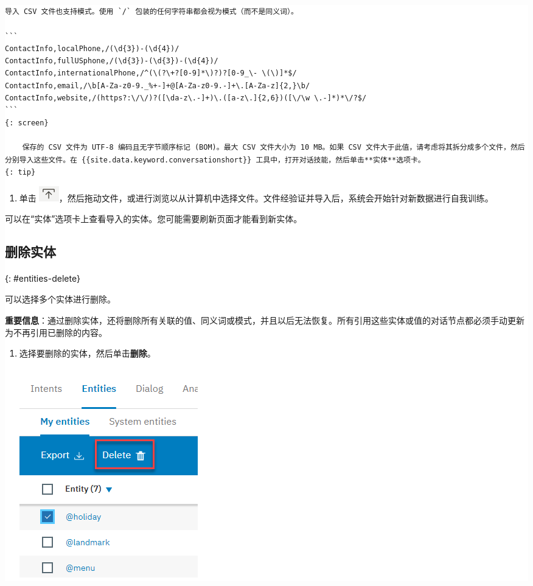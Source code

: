     导入 CSV 文件也支持模式。使用 `/` 包装的任何字符串都会视为模式（而不是同义词）。

    ```
    ContactInfo,localPhone,/(\d{3})-(\d{4})/
    ContactInfo,fullUSphone,/(\d{3})-(\d{3})-(\d{4})/
    ContactInfo,internationalPhone,/^(\(?\+?[0-9]*\)?)?[0-9_\- \(\)]*$/
    ContactInfo,email,/\b[A-Za-z0-9._%+-]+@[A-Za-z0-9.-]+\.[A-Za-z]{2,}\b/
    ContactInfo,website,/(https?:\/\/)?([\da-z\.-]+)\.([a-z\.]{2,6})([\/\w \.-]*)*\/?$/
    ```
    {: screen}

        保存的 CSV 文件为 UTF-8 编码且无字节顺序标记 (BOM)。最大 CSV 文件大小为 10 MB。如果 CSV 文件大于此值，请考虑将其拆分成多个文件，然后分别导入这些文件。在 {{site.data.keyword.conversationshort}} 工具中，打开对话技能，然后单击**实体**选项卡。
    {: tip}

1.  单击 ![导入](images/importGA.png)，然后拖动文件，或进行浏览以从计算机中选择文件。文件经验证并导入后，系统会开始针对新数据进行自我训练。

可以在“实体”选项卡上查看导入的实体。您可能需要刷新页面才能看到新实体。

## 删除实体
{: #entities-delete}

可以选择多个实体进行删除。

**重要信息**：通过删除实体，还将删除所有关联的值、同义词或模式，并且以后无法恢复。所有引用这些实体或值的对话节点都必须手动更新为不再引用已删除的内容。

1.  选择要删除的实体，然后单击**删除**。

    ![“删除实体”按钮](images/DeleteEntity.png)

